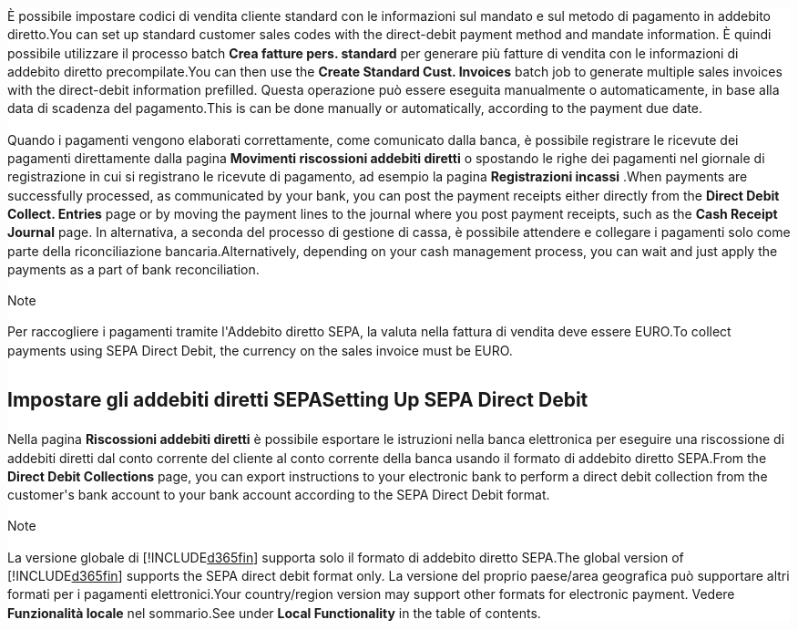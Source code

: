  <span data-ttu-id="b2c5a-111">È possibile impostare codici di vendita cliente standard con le informazioni sul mandato e sul metodo di pagamento in addebito diretto.</span><span class="sxs-lookup"><span data-stu-id="b2c5a-111">You can set up standard customer sales codes with the direct-debit payment method and mandate information.</span></span> <span data-ttu-id="b2c5a-112">È quindi possibile utilizzare il processo batch **Crea fatture pers. standard** per generare più fatture di vendita con le informazioni di addebito diretto precompilate.</span><span class="sxs-lookup"><span data-stu-id="b2c5a-112">You can then use the **Create Standard Cust. Invoices** batch job to generate multiple sales invoices with the direct-debit information prefilled.</span></span> <span data-ttu-id="b2c5a-113">Questa operazione può essere eseguita manualmente o automaticamente, in base alla data di scadenza del pagamento.</span><span class="sxs-lookup"><span data-stu-id="b2c5a-113">This is can be done manually or automatically, according to the payment due date.</span></span>  

 <span data-ttu-id="b2c5a-114">Quando i pagamenti vengono elaborati correttamente, come comunicato dalla banca, è possibile registrare le ricevute dei pagamenti direttamente dalla pagina **Movimenti riscossioni addebiti diretti** o spostando le righe dei pagamenti nel giornale di registrazione in cui si registrano le ricevute di pagamento, ad esempio la pagina **Registrazioni incassi** .</span><span class="sxs-lookup"><span data-stu-id="b2c5a-114">When payments are successfully processed, as communicated by your bank, you can post the payment receipts either directly from the **Direct Debit Collect. Entries** page or by moving the payment lines to the journal where you post payment receipts, such as the **Cash Receipt Journal** page.</span></span> <span data-ttu-id="b2c5a-115">In alternativa, a seconda del processo di gestione di cassa, è possibile attendere e collegare i pagamenti solo come parte della riconciliazione bancaria.</span><span class="sxs-lookup"><span data-stu-id="b2c5a-115">Alternatively, depending on your cash management process, you can wait and just apply the payments as a part of bank reconciliation.</span></span>  

> [!NOTE]  
>  <span data-ttu-id="b2c5a-116">Per raccogliere i pagamenti tramite l'Addebito diretto SEPA, la valuta nella fattura di vendita deve essere EURO.</span><span class="sxs-lookup"><span data-stu-id="b2c5a-116">To collect payments using SEPA Direct Debit, the currency on the sales invoice must be EURO.</span></span>  

## <a name="setting-up-sepa-direct-debit"></a><span data-ttu-id="b2c5a-117">Impostare gli addebiti diretti SEPA</span><span class="sxs-lookup"><span data-stu-id="b2c5a-117">Setting Up SEPA Direct Debit</span></span>
<span data-ttu-id="b2c5a-118">Nella pagina **Riscossioni addebiti diretti** è possibile esportare le istruzioni nella banca elettronica per eseguire una riscossione di addebiti diretti dal conto corrente del cliente al conto corrente della banca usando il formato di addebito diretto SEPA.</span><span class="sxs-lookup"><span data-stu-id="b2c5a-118">From the **Direct Debit Collections** page, you can export instructions to your electronic bank to perform a direct debit collection from the customer's bank account to your bank account according to the SEPA Direct Debit format.</span></span>

> [!NOTE]
> <span data-ttu-id="b2c5a-119">La versione globale di [!INCLUDE[d365fin](includes/d365fin_md.md)] supporta solo il formato di addebito diretto SEPA.</span><span class="sxs-lookup"><span data-stu-id="b2c5a-119">The global version of [!INCLUDE[d365fin](includes/d365fin_md.md)] supports the SEPA direct debit format only.</span></span> <span data-ttu-id="b2c5a-120">La versione del proprio paese/area geografica può supportare altri formati per i pagamenti elettronici.</span><span class="sxs-lookup"><span data-stu-id="b2c5a-120">Your country/region version may support other formats for electronic payment.</span></span> <span data-ttu-id="b2c5a-121">Vedere **Funzionalità locale** nel sommario.</span><span class="sxs-lookup"><span data-stu-id="b2c5a-121">See under **Local Functionality** in the table of contents.</span></span>  

